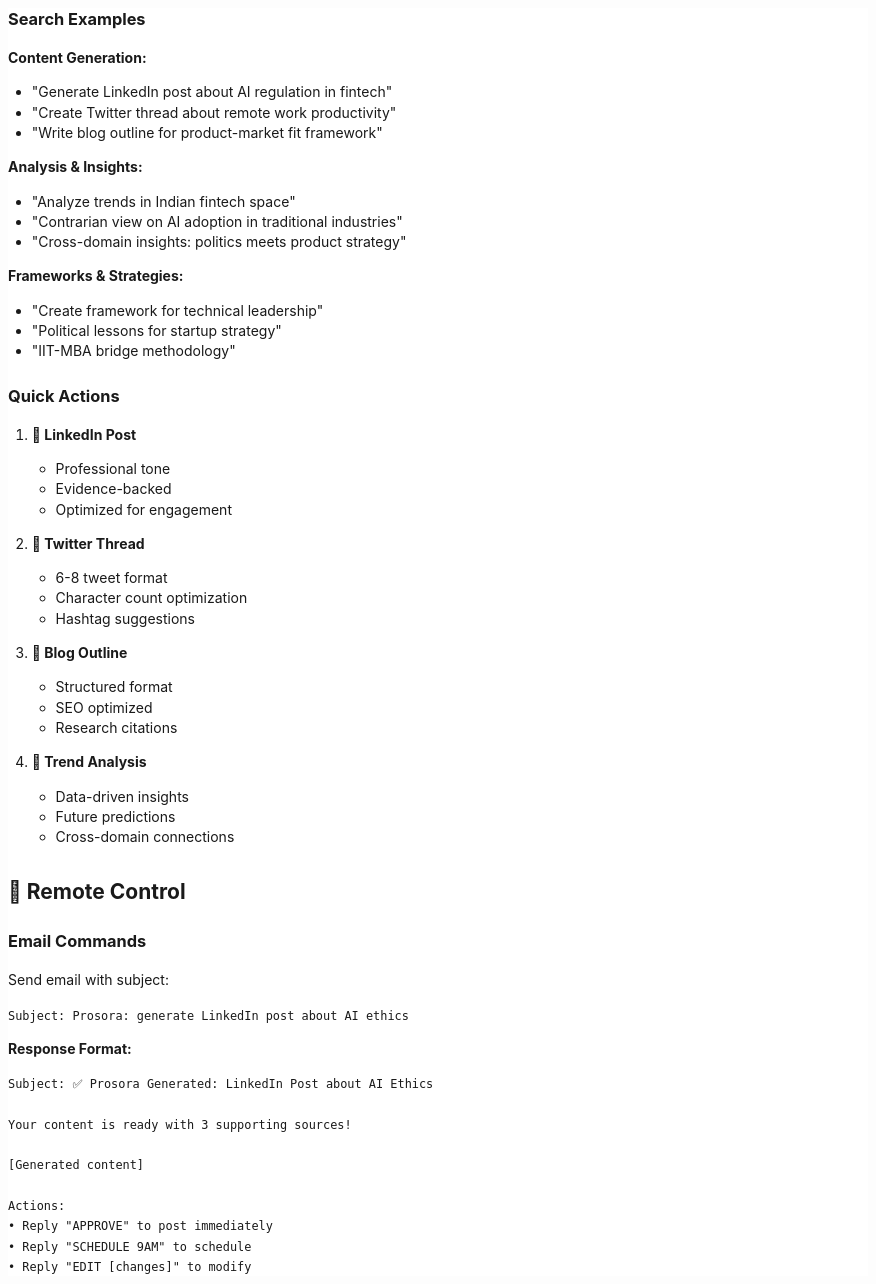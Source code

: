 
### Search Examples

**Content Generation:**
- "Generate LinkedIn post about AI regulation in fintech"
- "Create Twitter thread about remote work productivity"
- "Write blog outline for product-market fit framework"

**Analysis & Insights:**
- "Analyze trends in Indian fintech space"
- "Contrarian view on AI adoption in traditional industries"
- "Cross-domain insights: politics meets product strategy"

**Frameworks & Strategies:**
- "Create framework for technical leadership"
- "Political lessons for startup strategy"
- "IIT-MBA bridge methodology"

### Quick Actions

1. **📝 LinkedIn Post**
   - Professional tone
   - Evidence-backed
   - Optimized for engagement

2. **🧵 Twitter Thread**
   - 6-8 tweet format
   - Character count optimization
   - Hashtag suggestions

3. **📖 Blog Outline**
   - Structured format
   - SEO optimized
   - Research citations

4. **🔮 Trend Analysis**
   - Data-driven insights
   - Future predictions
   - Cross-domain connections

## 🔄 Remote Control

### Email Commands

Send email with subject:
```
Subject: Prosora: generate LinkedIn post about AI ethics
```

**Response Format:**
```
Subject: ✅ Prosora Generated: LinkedIn Post about AI Ethics

Your content is ready with 3 supporting sources!

[Generated content]

Actions:
• Reply "APPROVE" to post immediately
• Reply "SCHEDULE 9AM" to schedule
• Reply "EDIT [changes]" to modify
```
